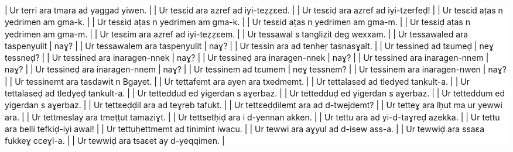 | Ur terri ara tmara ad yaggad yiwen. |
| Ur tesɛid ara azref ad iyi-teẓẓɛed. |
| Ur tesɛiḍ ara azref ad iyi-tzerfeḍ! |
| Ur tesɛid aṭas n yedrimen am gma-k. |
| Ur tesɛiḍ aṭas n yedrimen am gma-k. |
| Ur tesɛid aṭas n yedrimen am gma-m. |
| Ur tesɛiḍ aṭas n yedrimen am gma-m. |
| Ur tesɛim ara azref ad iyi-teẓẓɛem. |
| Ur tessawal s tanglizit deg wexxam. |
| Ur tessawaled ara taspenyulit |  naɣ? |
| Ur tessawalem ara taspenyulit |  naɣ? |
| Ur tessin ara ad tenheṛ tasnasɣalt. |
| Ur tessineḍ ad tɛumeḍ |  neɣ tessneḍ? |
| Ur tessined ara inaragen-nnek |  naɣ? |
| Ur tessineḍ ara inaragen-nnek |  naɣ? |
| Ur tessined ara inaragen-nnem |  naɣ? |
| Ur tessineḍ ara inaragen-nnem |  naɣ? |
| Ur tessinem ad tɛumem |  neɣ tessnem? |
| Ur tessinem ara inaragen-nwen |  naɣ? |
| Ur tessinemt ara tasdawit n Bgayet. |
| Ur tettafemt ara ayen ara txedmemt. |
| Ur tettalased ad tledyed tankult-a. |
| Ur tettalaseḍ ad tledyeḍ tankult-a. |
| Ur tetteddud ed yigerdan s aɣerbaz. |
| Ur tettedduḍ ed yigerdan s aɣerbaz. |
| Ur tetteddum ed yigerdan s aɣerbaz. |
| Ur tettɛeḍḍil ara ad teɣreb tafukt. |
| Ur tettɛeḍḍilemt ara ad d-twejdemt? |
| Ur tetteɣ ara lḥut ma ur yewwi ara. |
| Ur tettmeslay ara tmeṭṭut tamaziɣt. |
| Ur tettsetḥiḍ ara i d-yennan akken. |
| Ur tettu ara ad yi-d-taɣreḍ azekka. |
| Ur tettu ara belli tefkiḍ-iyi awal! |
| Ur tettuḥettmemt ad tinimint iwacu. |
| Ur tewwi ara aɣyul ad d-isew ass-a. |
| Ur tewwiḍ ara ssaɛa fukkeɣ cceɣl-a. |
| Ur tewwiḍ ara tsaɛet ay d-yeqqimen. |